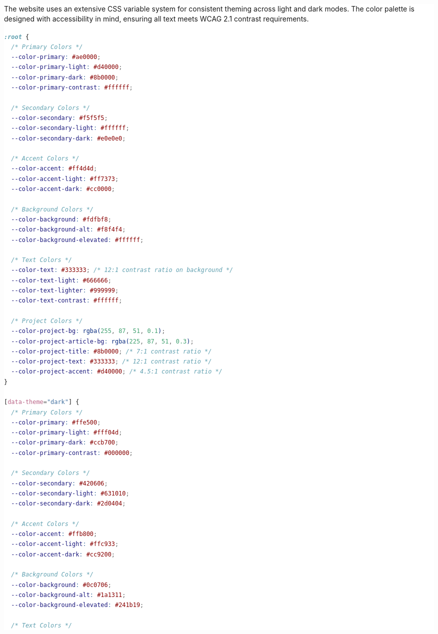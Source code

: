 The website uses an extensive CSS variable system for consistent theming across light and dark modes. The color palette is designed with accessibility in mind, ensuring all text meets WCAG 2.1 contrast requirements.

```css
:root {
  /* Primary Colors */
  --color-primary: #ae0000;
  --color-primary-light: #d40000;
  --color-primary-dark: #8b0000;
  --color-primary-contrast: #ffffff;

  /* Secondary Colors */
  --color-secondary: #f5f5f5;
  --color-secondary-light: #ffffff;
  --color-secondary-dark: #e0e0e0;

  /* Accent Colors */
  --color-accent: #ff4d4d;
  --color-accent-light: #ff7373;
  --color-accent-dark: #cc0000;

  /* Background Colors */
  --color-background: #fdfbf8;
  --color-background-alt: #f8f4f4;
  --color-background-elevated: #ffffff;

  /* Text Colors */
  --color-text: #333333; /* 12:1 contrast ratio on background */
  --color-text-light: #666666;
  --color-text-lighter: #999999;
  --color-text-contrast: #ffffff;

  /* Project Colors */
  --color-project-bg: rgba(255, 87, 51, 0.1);
  --color-project-article-bg: rgba(225, 87, 51, 0.3);
  --color-project-title: #8b0000; /* 7:1 contrast ratio */
  --color-project-text: #333333; /* 12:1 contrast ratio */
  --color-project-accent: #d40000; /* 4.5:1 contrast ratio */
}

[data-theme="dark"] {
  /* Primary Colors */
  --color-primary: #ffe500;
  --color-primary-light: #fff04d;
  --color-primary-dark: #ccb700;
  --color-primary-contrast: #000000;

  /* Secondary Colors */
  --color-secondary: #420606;
  --color-secondary-light: #631010;
  --color-secondary-dark: #2d0404;

  /* Accent Colors */
  --color-accent: #ffb800;
  --color-accent-light: #ffc933;
  --color-accent-dark: #cc9200;

  /* Background Colors */
  --color-background: #0c0706;
  --color-background-alt: #1a1311;
  --color-background-elevated: #241b19;

  /* Text Colors */
```